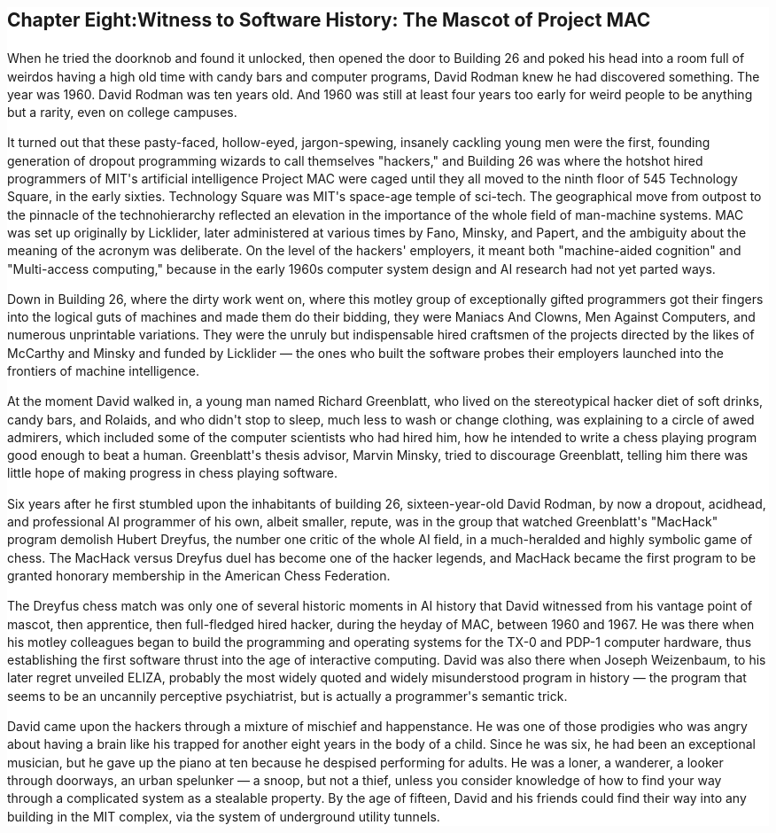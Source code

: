 ## Chapter Eight:Witness to Software History: The Mascot of Project MAC
When he tried the doorknob and found it unlocked, then opened the door to Building 26 and poked his head into a room full of weirdos having a high old time with candy bars and computer programs, David Rodman knew he had discovered something. The year was 1960. David Rodman was ten years old. And 1960 was still at least four years too early for weird people to be anything but a rarity, even on college campuses.

It turned out that these pasty-faced, hollow-eyed, jargon-spewing, insanely cackling young men were the first, founding generation of dropout programming wizards to call themselves "hackers," and Building 26 was where the hotshot hired programmers of MIT's artificial intelligence Project MAC were caged until they all moved to the ninth floor of 545 Technology Square, in the early sixties.
Technology Square was MIT's space-age temple of sci-tech. The geographical move from outpost to the pinnacle of the technohierarchy reflected an elevation in the importance of the whole field of man-machine systems. MAC was set up originally by Licklider, later administered at various times by Fano, Minsky, and Papert, and the ambiguity about the meaning of the acronym was deliberate. On the level of the hackers' employers, it meant both "machine-aided cognition" and "Multi-access computing," because in the early 1960s computer system design and AI research had not yet parted ways.

Down in Building 26, where the dirty work went on, where this motley group of exceptionally gifted programmers got their fingers into the logical guts of machines and made them do their bidding, they were Maniacs And Clowns, Men Against Computers, and numerous unprintable variations. They were the unruly but indispensable hired craftsmen of the projects directed by the likes of McCarthy and Minsky and funded by Licklider — the ones who built the software probes their employers launched into the frontiers of machine intelligence.

At the moment David walked in, a young man named Richard Greenblatt, who lived on the stereotypical hacker diet of soft drinks, candy bars, and Rolaids, and who didn't stop to sleep, much less to wash or change clothing, was explaining to a circle of awed admirers, which included some of the computer scientists who had hired him, how he intended to write a chess playing program good enough to beat a human. Greenblatt's thesis advisor, Marvin Minsky, tried to discourage Greenblatt, telling him there was little hope of making progress in chess playing software.

Six years after he first stumbled upon the inhabitants of building 26, sixteen-year-old David Rodman, by now a dropout, acidhead, and professional AI programmer of his own, albeit smaller, repute, was in the group that watched Greenblatt's "MacHack" program demolish Hubert Dreyfus, the number one critic of the whole AI field, in a much-heralded and highly symbolic game of chess. The MacHack versus Dreyfus duel has become one of the hacker legends, and MacHack became the first program to be granted honorary membership in the American Chess Federation.

The Dreyfus chess match was only one of several historic moments in AI history that David witnessed from his vantage point of mascot, then apprentice, then full-fledged hired hacker, during the heyday of MAC, between 1960 and 1967. He was there when his motley colleagues began to build the programming and operating systems for the TX-0 and PDP-1 computer hardware, thus establishing the first software thrust into the age of interactive computing. David was also there when Joseph Weizenbaum, to his later regret unveiled ELIZA, probably the most widely quoted and widely misunderstood program in history — the program that seems to be an uncannily perceptive psychiatrist, but is actually a programmer's semantic trick.

David came upon the hackers through a mixture of mischief and happenstance. He was one of those prodigies who was angry about having a brain like his trapped for another eight years in the body of a child. Since he was six, he had been an exceptional musician, but he gave up the piano at ten because he despised performing for adults. He was a loner, a wanderer, a looker through doorways, an urban spelunker — a snoop, but not a thief, unless you consider knowledge of how to find your way through a complicated system as a stealable property. By the age of fifteen, David and his friends could find their way into any building in the MIT complex, via the system of underground utility tunnels.
